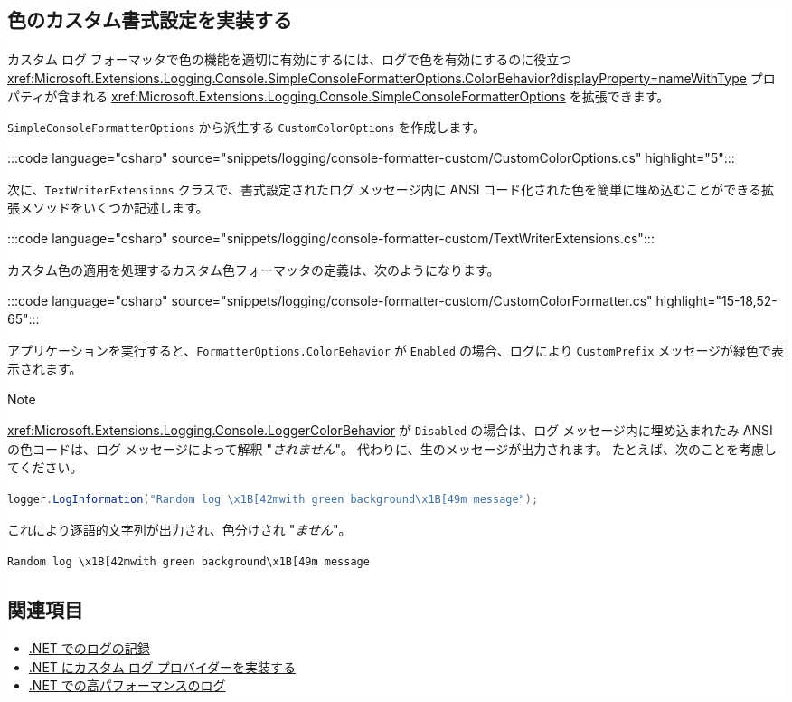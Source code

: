 ## <a name="implement-custom-color-formatting"></a>色のカスタム書式設定を実装する

カスタム ログ フォーマッタで色の機能を適切に有効にするには、ログで色を有効にするのに役立つ <xref:Microsoft.Extensions.Logging.Console.SimpleConsoleFormatterOptions.ColorBehavior?displayProperty=nameWithType> プロパティが含まれる <xref:Microsoft.Extensions.Logging.Console.SimpleConsoleFormatterOptions> を拡張できます。

`SimpleConsoleFormatterOptions` から派生する `CustomColorOptions` を作成します。

:::code language="csharp" source="snippets/logging/console-formatter-custom/CustomColorOptions.cs" highlight="5":::

次に、`TextWriterExtensions` クラスで、書式設定されたログ メッセージ内に ANSI コード化された色を簡単に埋め込むことができる拡張メソッドをいくつか記述します。

:::code language="csharp" source="snippets/logging/console-formatter-custom/TextWriterExtensions.cs":::

カスタム色の適用を処理するカスタム色フォーマッタの定義は、次のようになります。

:::code language="csharp" source="snippets/logging/console-formatter-custom/CustomColorFormatter.cs" highlight="15-18,52-65":::

アプリケーションを実行すると、`FormatterOptions.ColorBehavior` が `Enabled` の場合、ログにより `CustomPrefix` メッセージが緑色で表示されます。

> [!NOTE]
> <xref:Microsoft.Extensions.Logging.Console.LoggerColorBehavior> が `Disabled` の場合は、ログ メッセージ内に埋め込まれたみ ANSI の色コードは、ログ メッセージによって解釈 "_されません_"。 代わりに、生のメッセージが出力されます。 たとえば、次のことを考慮してください。
>
> ```csharp
> logger.LogInformation("Random log \x1B[42mwith green background\x1B[49m message");
> ```
>
> これにより逐語的文字列が出力され、色分けされ "_ません_"。
>
> ```output
> Random log \x1B[42mwith green background\x1B[49m message
> ```

## <a name="see-also"></a>関連項目

- [.NET でのログの記録](logging.md)
- [.NET にカスタム ログ プロバイダーを実装する](custom-logging-provider.md)
- [.NET での高パフォーマンスのログ](high-performance-logging.md)
